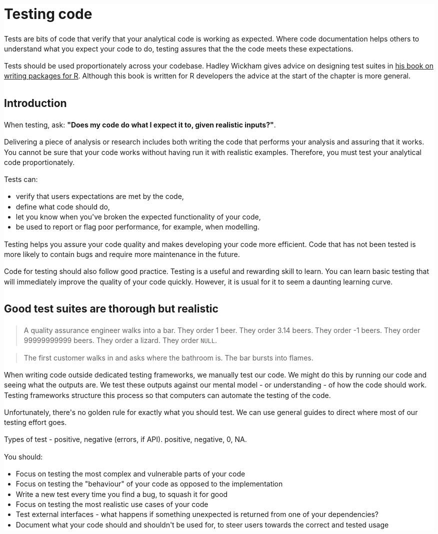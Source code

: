 # Testing code

Tests are bits of code that verify that your analytical code is working as expected. 
Where code documentation helps others to understand what you expect your code to do, testing assures that the the code meets these expectations.

Tests should be used proportionately across your codebase. 
Hadley Wickham gives advice on designing test suites in [his book on writing packages for R](https://r-pkgs.org/testing-design.html#what-to-test). 
Although this book is written for R developers the advice at the start of the chapter is more general.

## Introduction

When testing, ask: **"Does my code do what I expect it to, given realistic inputs?"**.

Delivering a piece of analysis or research includes both writing the code that performs your analysis and assuring that it works. 
You cannot be sure that your code works without having run it with realistic examples. 
Therefore, you must test your analytical code proportionately.

Tests can:
* verify that users expectations are met by the code,
* define what code should do,
* let you know when you've broken the expected functionality of your code,
* be used to report or flag poor performance, for example, when modelling.

Testing helps you assure your code quality and makes developing your code more efficient. 
Code that has not been tested is more likely to contain bugs and require more maintenance in the future.

Code for testing should also follow good practice. 
Testing is a useful and rewarding skill to learn.
You can learn basic testing that will immediately improve the quality of your code quickly.
However, it is usual for it to seem a daunting learning curve.

## Good test suites are thorough but realistic

> A quality assurance engineer walks into a bar. They order 1 beer. They order 3.14 beers. They order -1 beers. They order 99999999999 beers. They order a lizard. They order `NULL`.  

> The first customer walks in and asks where the bathroom is. The bar bursts into flames.

When writing code outside dedicated testing frameworks, we manually test our code. 
We might do this by running our code and seeing what the outputs are. 
We test these outputs against our mental model - or understanding - of how the code should work. 
Testing frameworks structure this process so that computers can automate the testing of the code.

Unfortunately, there's no golden rule for exactly what you should test.
We can use general guides to direct where most of our testing effort goes.

Types of test - positive, negative (errors, if API). positive, negative, 0, NA.

You should:
* Focus on testing the most complex and vulnerable parts of your code
* Focus on testing the "behaviour" of your code as opposed to the implementation
* Write a new test every time you find a bug, to squash it for good
* Focus on testing the most realistic use cases of your code
* Test external interfaces - what happens if something unexpected is returned from one of your dependencies?
* Document what your code should and shouldn't be used for, to steer users towards the correct and tested usage
